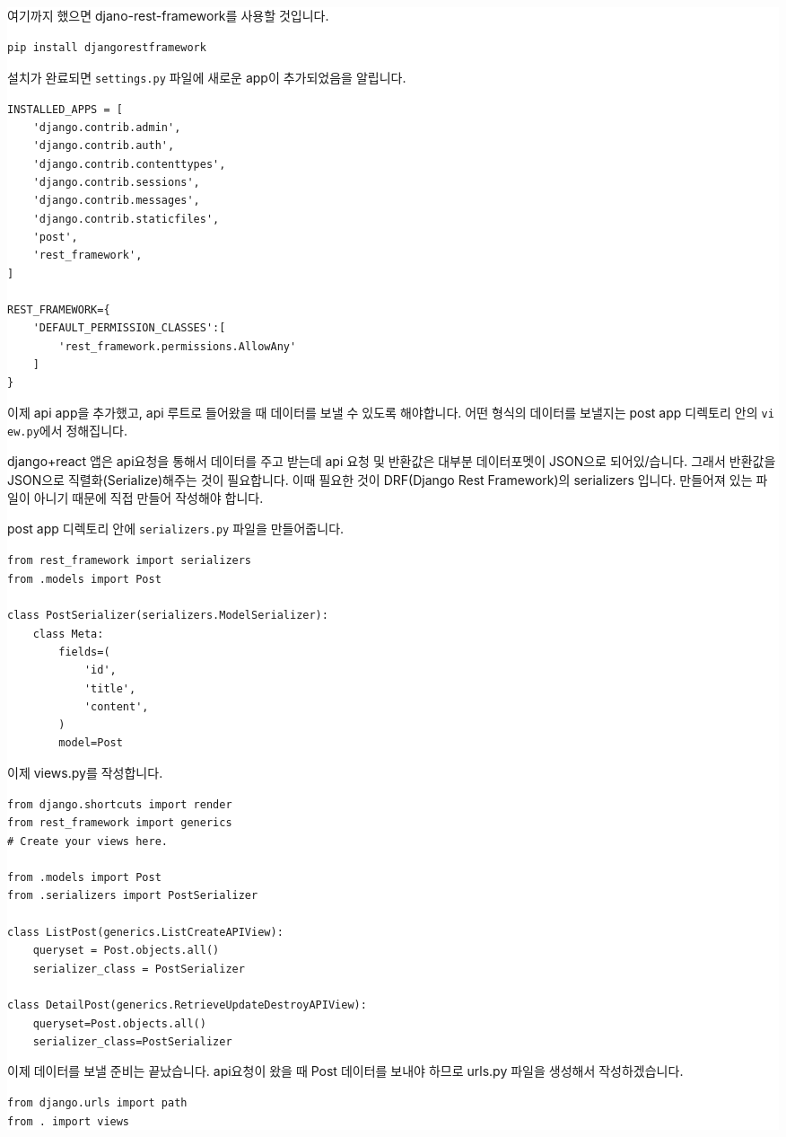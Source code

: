 여기까지 했으면 djano-rest-framework를 사용할 것입니다.
```
pip install djangorestframework
```
설치가 완료되면 <code>settings.py</code> 파일에 새로운 app이 추가되었음을 알립니다.
```
INSTALLED_APPS = [
    'django.contrib.admin',
    'django.contrib.auth',
    'django.contrib.contenttypes',
    'django.contrib.sessions',
    'django.contrib.messages',
    'django.contrib.staticfiles',
	'post',
    'rest_framework',
]

REST_FRAMEWORK={
    'DEFAULT_PERMISSION_CLASSES':[
        'rest_framework.permissions.AllowAny'
    ]
}
```
이제 api app을 추가했고, api 루트로 들어왔을 때 데이터를 보낼 수 있도록 해야합니다.
어떤 형식의 데이터를 보낼지는 post app 디렉토리 안의 <code>view.py</code>에서 정해집니다.

django+react 앱은 api요청을 통해서 데이터를 주고 받는데 api 요청 및 반환값은 대부분 데이터포멧이 JSON으로 되어있/습니다. 그래서 반환값을 JSON으로 직렬화(Serialize)해주는 것이 필요합니다. 이때 필요한 것이 DRF(Django Rest Framework)의 serializers 입니다.
만들어져 있는 파일이 아니기 때문에 직접 만들어 작성해야 합니다.

post app 디렉토리 안에 <code>serializers.py</code> 파일을 만들어줍니다.
```
from rest_framework import serializers
from .models import Post

class PostSerializer(serializers.ModelSerializer):
    class Meta:
        fields=(
            'id',
            'title',
            'content',
        )
        model=Post
```
이제 views.py를 작성합니다.
```
from django.shortcuts import render
from rest_framework import generics
# Create your views here.

from .models import Post
from .serializers import PostSerializer

class ListPost(generics.ListCreateAPIView):
    queryset = Post.objects.all()
    serializer_class = PostSerializer

class DetailPost(generics.RetrieveUpdateDestroyAPIView):
    queryset=Post.objects.all()
    serializer_class=PostSerializer
```
이제 데이터를 보낼 준비는 끝났습니다. api요청이 왔을 때 Post 데이터를 보내야 하므로 urls.py 파일을 생성해서 작성하겠습니다.
```
from django.urls import path
from . import views

```